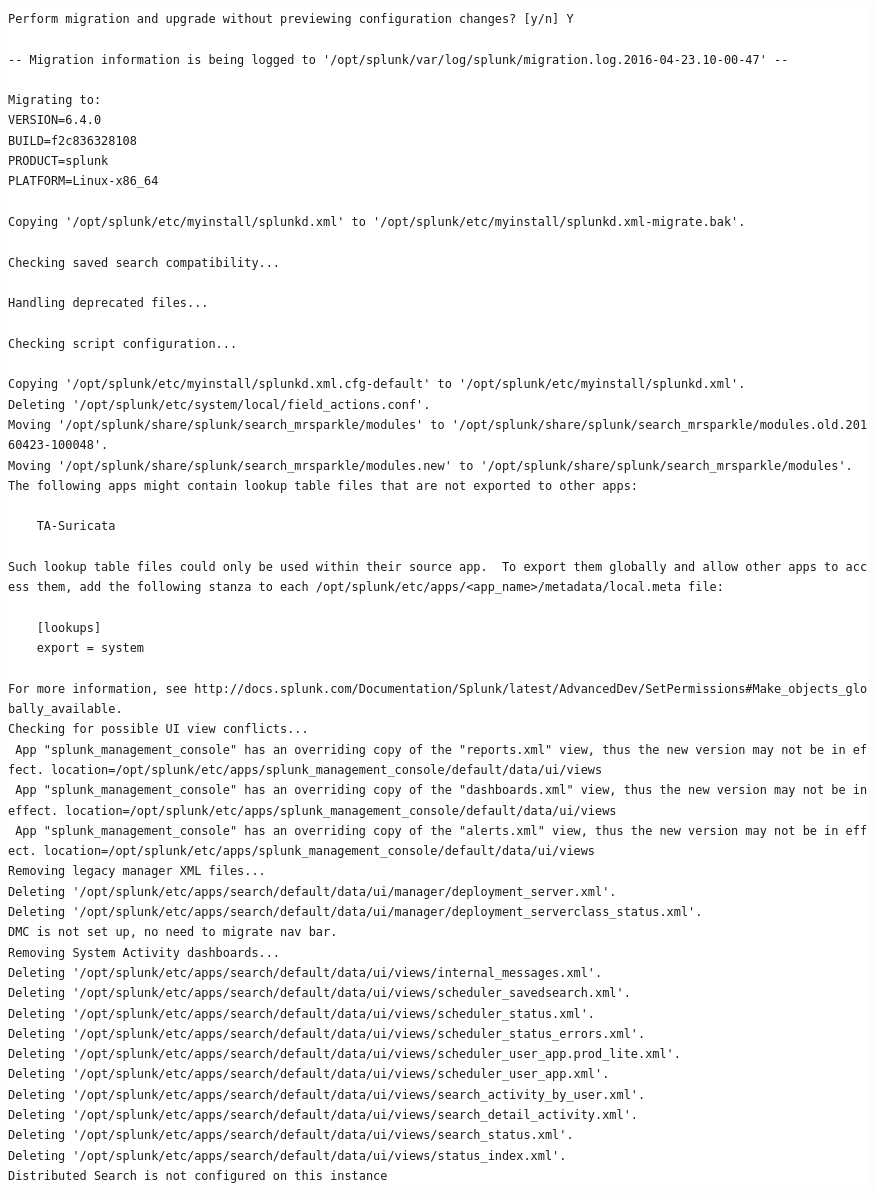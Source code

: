	
	Perform migration and upgrade without previewing configuration changes? [y/n] Y
	
	-- Migration information is being logged to '/opt/splunk/var/log/splunk/migration.log.2016-04-23.10-00-47' --
	
	Migrating to:
	VERSION=6.4.0
	BUILD=f2c836328108
	PRODUCT=splunk
	PLATFORM=Linux-x86_64
	
	Copying '/opt/splunk/etc/myinstall/splunkd.xml' to '/opt/splunk/etc/myinstall/splunkd.xml-migrate.bak'.
	
	Checking saved search compatibility...
	
	Handling deprecated files...
	
	Checking script configuration...
	
	Copying '/opt/splunk/etc/myinstall/splunkd.xml.cfg-default' to '/opt/splunk/etc/myinstall/splunkd.xml'.
	Deleting '/opt/splunk/etc/system/local/field_actions.conf'.
	Moving '/opt/splunk/share/splunk/search_mrsparkle/modules' to '/opt/splunk/share/splunk/search_mrsparkle/modules.old.20160423-100048'.
	Moving '/opt/splunk/share/splunk/search_mrsparkle/modules.new' to '/opt/splunk/share/splunk/search_mrsparkle/modules'.
	The following apps might contain lookup table files that are not exported to other apps:
	
		TA-Suricata
	
	Such lookup table files could only be used within their source app.  To export them globally and allow other apps to access them, add the following stanza to each /opt/splunk/etc/apps/<app_name>/metadata/local.meta file:
	
		[lookups]
		export = system
	
	For more information, see http://docs.splunk.com/Documentation/Splunk/latest/AdvancedDev/SetPermissions#Make_objects_globally_available.
	Checking for possible UI view conflicts...
	 App "splunk_management_console" has an overriding copy of the "reports.xml" view, thus the new version may not be in effect. location=/opt/splunk/etc/apps/splunk_management_console/default/data/ui/views
	 App "splunk_management_console" has an overriding copy of the "dashboards.xml" view, thus the new version may not be in effect. location=/opt/splunk/etc/apps/splunk_management_console/default/data/ui/views
	 App "splunk_management_console" has an overriding copy of the "alerts.xml" view, thus the new version may not be in effect. location=/opt/splunk/etc/apps/splunk_management_console/default/data/ui/views
	Removing legacy manager XML files...
	Deleting '/opt/splunk/etc/apps/search/default/data/ui/manager/deployment_server.xml'.
	Deleting '/opt/splunk/etc/apps/search/default/data/ui/manager/deployment_serverclass_status.xml'.
	DMC is not set up, no need to migrate nav bar.
	Removing System Activity dashboards...
	Deleting '/opt/splunk/etc/apps/search/default/data/ui/views/internal_messages.xml'.
	Deleting '/opt/splunk/etc/apps/search/default/data/ui/views/scheduler_savedsearch.xml'.
	Deleting '/opt/splunk/etc/apps/search/default/data/ui/views/scheduler_status.xml'.
	Deleting '/opt/splunk/etc/apps/search/default/data/ui/views/scheduler_status_errors.xml'.
	Deleting '/opt/splunk/etc/apps/search/default/data/ui/views/scheduler_user_app.prod_lite.xml'.
	Deleting '/opt/splunk/etc/apps/search/default/data/ui/views/scheduler_user_app.xml'.
	Deleting '/opt/splunk/etc/apps/search/default/data/ui/views/search_activity_by_user.xml'.
	Deleting '/opt/splunk/etc/apps/search/default/data/ui/views/search_detail_activity.xml'.
	Deleting '/opt/splunk/etc/apps/search/default/data/ui/views/search_status.xml'.
	Deleting '/opt/splunk/etc/apps/search/default/data/ui/views/status_index.xml'.
	Distributed Search is not configured on this instance
	